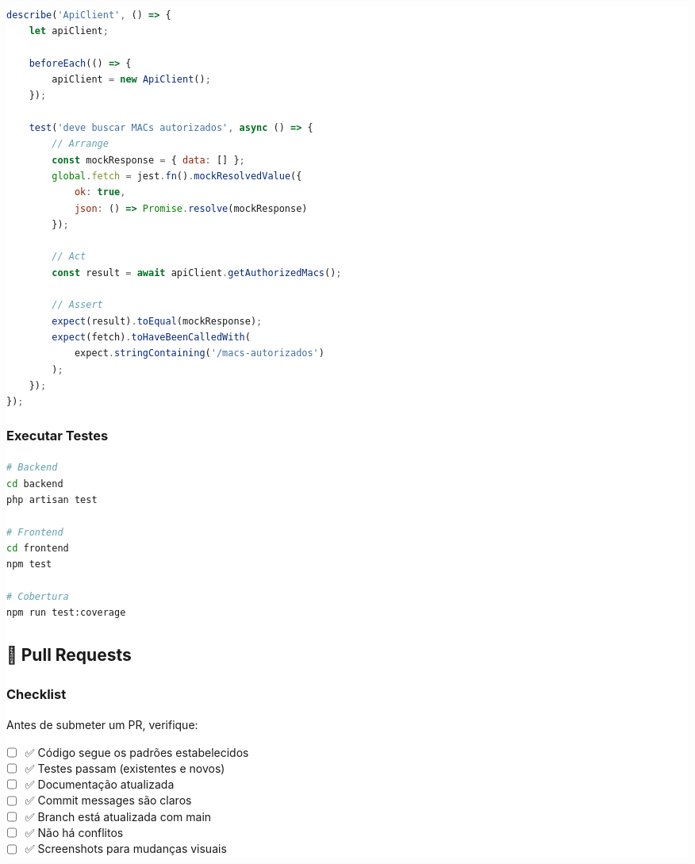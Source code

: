 ```javascript
describe('ApiClient', () => {
    let apiClient;

    beforeEach(() => {
        apiClient = new ApiClient();
    });

    test('deve buscar MACs autorizados', async () => {
        // Arrange
        const mockResponse = { data: [] };
        global.fetch = jest.fn().mockResolvedValue({
            ok: true,
            json: () => Promise.resolve(mockResponse)
        });

        // Act
        const result = await apiClient.getAuthorizedMacs();

        // Assert
        expect(result).toEqual(mockResponse);
        expect(fetch).toHaveBeenCalledWith(
            expect.stringContaining('/macs-autorizados')
        );
    });
});
```

### Executar Testes

```bash
# Backend
cd backend
php artisan test

# Frontend
cd frontend
npm test

# Cobertura
npm run test:coverage
```

## 📝 Pull Requests

### Checklist

Antes de submeter um PR, verifique:

- [ ] ✅ Código segue os padrões estabelecidos
- [ ] ✅ Testes passam (existentes e novos)
- [ ] ✅ Documentação atualizada
- [ ] ✅ Commit messages são claros
- [ ] ✅ Branch está atualizada com main
- [ ] ✅ Não há conflitos
- [ ] ✅ Screenshots para mudanças visuais
